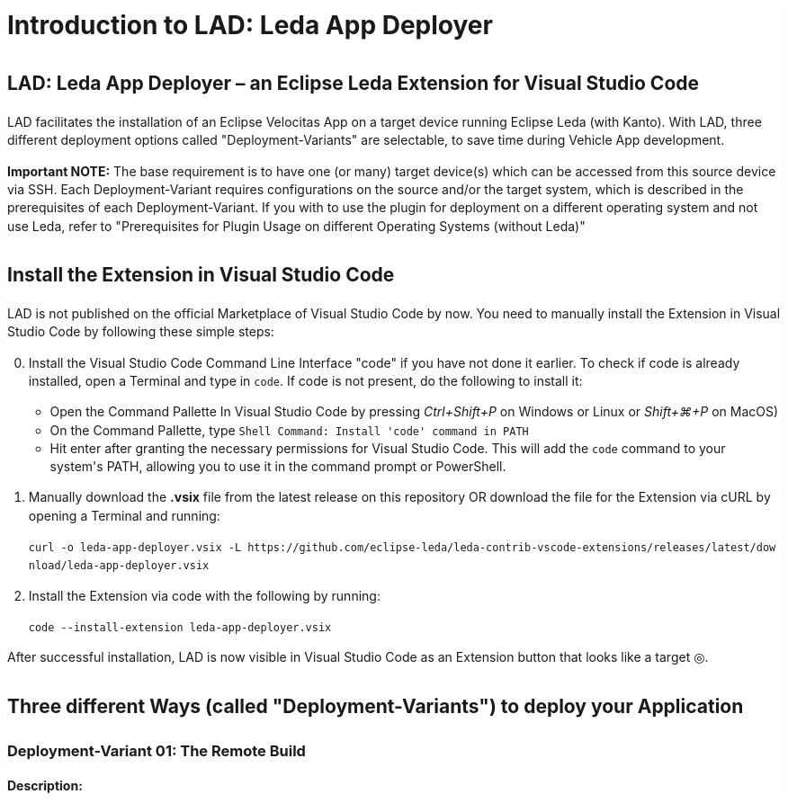 #  Introduction to LAD: Leda App Deployer

##  LAD: Leda App Deployer – an Eclipse Leda Extension for Visual Studio Code


LAD facilitates the installation of an Eclipse Velocitas App on a target device running Eclipse Leda (with Kanto). With LAD, three different deployment options called "Deployment-Variants" are selectable, to save time during Vehicle App development.

**Important NOTE:** The base requirement is to have one (or many) target device(s) which can be accessed from this source device via SSH. Each Deployment-Variant requires configurations on the source and/or the target system, which is described in the prerequisites of each Deployment-Variant. If you with to use the plugin for deployment on a different operating system and not use Leda, refer to "Prerequisites for Plugin Usage on different Operating Systems (without Leda)"

## Install the Extension in Visual Studio Code
LAD is not published on the official Marketplace of Visual Studio Code by now. You need to manually install the Extension in Visual Studio Code by following these simple steps:

0. Install the Visual Studio Code Command Line Interface "code" if you have not done it earlier. To check if code is already installed, open a Terminal and type in ```code```.
If code is not present, do the following to install it:
	- Open the Command Pallette In Visual Studio Code by pressing *Ctrl+Shift+P* on Windows or Linux or *Shift+⌘+P* on MacOS) 
	- On the Command Pallette, type ```Shell Command: Install 'code' command in PATH``` 
	- Hit enter after granting the necessary permissions for Visual Studio Code. This will add the `code` command to your system's PATH, allowing you to use it in the command prompt or PowerShell.
   
1. Manually download the **.vsix** file from the latest release on this repository OR download the file for the Extension via cURL by opening a Terminal and running:
	```
	curl -o leda-app-deployer.vsix -L https://github.com/eclipse-leda/leda-contrib-vscode-extensions/releases/latest/download/leda-app-deployer.vsix
	```
	 
2.  Install the Extension via code with the following by running:
	```
	code --install-extension leda-app-deployer.vsix
	```
	
After successful installation, LAD is now visible in Visual Studio Code as an Extension button that looks like a target ◎.

##  Three different Ways (called "Deployment-Variants") to deploy your Application

###  Deployment-Variant 01: The Remote Build

**Description:**
